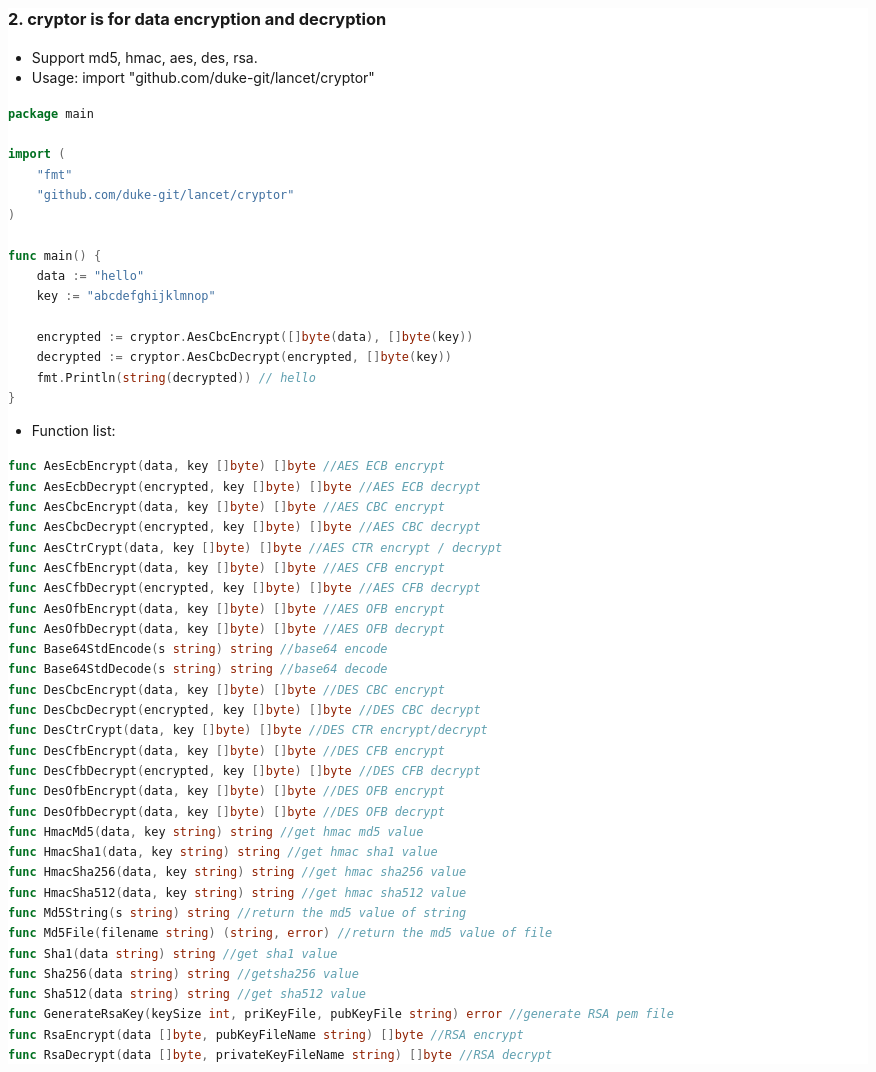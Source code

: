 ### 2. cryptor is for data encryption and decryption

- Support md5, hmac, aes, des, rsa.
- Usage: import "github.com/duke-git/lancet/cryptor"

```go
package main

import (
    "fmt"
    "github.com/duke-git/lancet/cryptor"
)

func main() {
    data := "hello"
    key := "abcdefghijklmnop"

    encrypted := cryptor.AesCbcEncrypt([]byte(data), []byte(key))
    decrypted := cryptor.AesCbcDecrypt(encrypted, []byte(key))
    fmt.Println(string(decrypted)) // hello
}
```

- Function list:

```go
func AesEcbEncrypt(data, key []byte) []byte //AES ECB encrypt
func AesEcbDecrypt(encrypted, key []byte) []byte //AES ECB decrypt
func AesCbcEncrypt(data, key []byte) []byte //AES CBC encrypt
func AesCbcDecrypt(encrypted, key []byte) []byte //AES CBC decrypt
func AesCtrCrypt(data, key []byte) []byte //AES CTR encrypt / decrypt
func AesCfbEncrypt(data, key []byte) []byte //AES CFB encrypt
func AesCfbDecrypt(encrypted, key []byte) []byte //AES CFB decrypt
func AesOfbEncrypt(data, key []byte) []byte //AES OFB encrypt
func AesOfbDecrypt(data, key []byte) []byte //AES OFB decrypt
func Base64StdEncode(s string) string //base64 encode
func Base64StdDecode(s string) string //base64 decode
func DesCbcEncrypt(data, key []byte) []byte //DES CBC encrypt
func DesCbcDecrypt(encrypted, key []byte) []byte //DES CBC decrypt
func DesCtrCrypt(data, key []byte) []byte //DES CTR encrypt/decrypt
func DesCfbEncrypt(data, key []byte) []byte //DES CFB encrypt
func DesCfbDecrypt(encrypted, key []byte) []byte //DES CFB decrypt
func DesOfbEncrypt(data, key []byte) []byte //DES OFB encrypt
func DesOfbDecrypt(data, key []byte) []byte //DES OFB decrypt
func HmacMd5(data, key string) string //get hmac md5 value
func HmacSha1(data, key string) string //get hmac sha1 value
func HmacSha256(data, key string) string //get hmac sha256 value
func HmacSha512(data, key string) string //get hmac sha512 value
func Md5String(s string) string //return the md5 value of string
func Md5File(filename string) (string, error) //return the md5 value of file
func Sha1(data string) string //get sha1 value
func Sha256(data string) string //getsha256 value
func Sha512(data string) string //get sha512 value
func GenerateRsaKey(keySize int, priKeyFile, pubKeyFile string) error //generate RSA pem file
func RsaEncrypt(data []byte, pubKeyFileName string) []byte //RSA encrypt
func RsaDecrypt(data []byte, privateKeyFileName string) []byte //RSA decrypt

```
